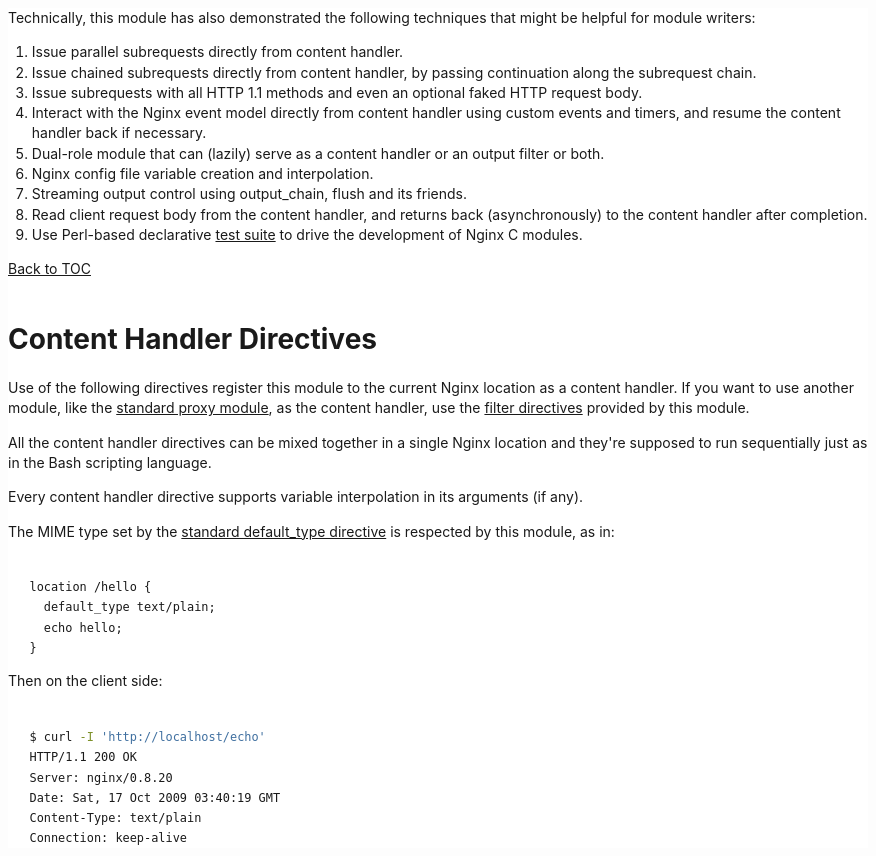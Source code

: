 Technically, this module has also demonstrated the following techniques
that might be helpful for module writers:

1.  Issue parallel subrequests directly from content handler.
2.  Issue chained subrequests directly from content handler, by passing
    continuation along the subrequest chain.
3.  Issue subrequests with all HTTP 1.1 methods and even an optional
    faked HTTP request body.
4.  Interact with the Nginx event model directly from content handler
    using custom events and timers, and resume the content handler back
    if necessary.
5.  Dual-role module that can (lazily) serve as a content handler or an
    output filter or both.
6.  Nginx config file variable creation and interpolation.
7.  Streaming output control using output\_chain, flush and its friends.
8.  Read client request body from the content handler, and returns back
    (asynchronously) to the content handler after completion.
9.  Use Perl-based declarative [test suite](#test-suite) to drive the
    development of Nginx C modules.

[Back to TOC](#table-of-contents)

# Content Handler Directives

Use of the following directives register this module to the current
Nginx location as a content handler. If you want to use another module,
like the [standard proxy
module](http://nginx.org/en/docs/http/ngx_http_proxy_module.html), as
the content handler, use the [filter directives](#filter-directives)
provided by this module.

All the content handler directives can be mixed together in a single
Nginx location and they're supposed to run sequentially just as in the
Bash scripting language.

Every content handler directive supports variable interpolation in its
arguments (if any).

The MIME type set by the [standard default\_type
directive](http://nginx.org/en/docs/http/ngx_http_core_module.html#default_type)
is respected by this module, as in:

``` nginx

   location /hello {
     default_type text/plain;
     echo hello;
   }
```

Then on the client side:

``` bash

   $ curl -I 'http://localhost/echo'
   HTTP/1.1 200 OK
   Server: nginx/0.8.20
   Date: Sat, 17 Oct 2009 03:40:19 GMT
   Content-Type: text/plain
   Connection: keep-alive
```
